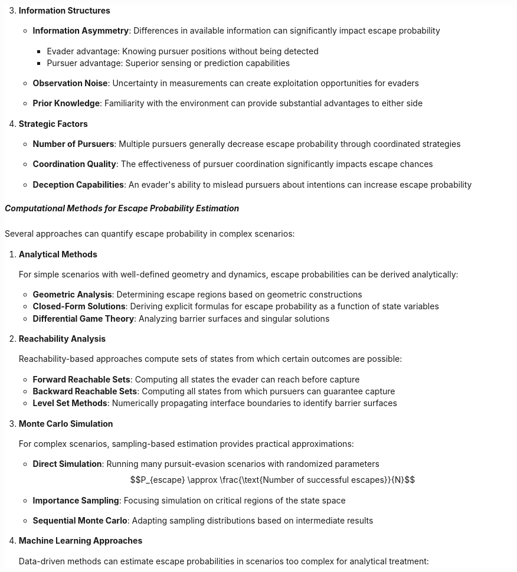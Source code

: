 3. **Information Structures**
   
   - **Information Asymmetry**: Differences in available information can significantly impact escape probability
     - Evader advantage: Knowing pursuer positions without being detected
     - Pursuer advantage: Superior sensing or prediction capabilities
   
   - **Observation Noise**: Uncertainty in measurements can create exploitation opportunities for evaders
   
   - **Prior Knowledge**: Familiarity with the environment can provide substantial advantages to either side

4. **Strategic Factors**
   
   - **Number of Pursuers**: Multiple pursuers generally decrease escape probability through coordinated strategies
   
   - **Coordination Quality**: The effectiveness of pursuer coordination significantly impacts escape chances
   
   - **Deception Capabilities**: An evader's ability to mislead pursuers about intentions can increase escape probability

##### Computational Methods for Escape Probability Estimation

Several approaches can quantify escape probability in complex scenarios:

1. **Analytical Methods**
   
   For simple scenarios with well-defined geometry and dynamics, escape probabilities can be derived analytically:
   
   - **Geometric Analysis**: Determining escape regions based on geometric constructions
   - **Closed-Form Solutions**: Deriving explicit formulas for escape probability as a function of state variables
   - **Differential Game Theory**: Analyzing barrier surfaces and singular solutions

2. **Reachability Analysis**
   
   Reachability-based approaches compute sets of states from which certain outcomes are possible:
   
   - **Forward Reachable Sets**: Computing all states the evader can reach before capture
   - **Backward Reachable Sets**: Computing all states from which pursuers can guarantee capture
   - **Level Set Methods**: Numerically propagating interface boundaries to identify barrier surfaces

3. **Monte Carlo Simulation**
   
   For complex scenarios, sampling-based estimation provides practical approximations:
   
   - **Direct Simulation**: Running many pursuit-evasion scenarios with randomized parameters
     $$P_{escape} \approx \frac{\text{Number of successful escapes}}{N}$$
   
   - **Importance Sampling**: Focusing simulation on critical regions of the state space
   
   - **Sequential Monte Carlo**: Adapting sampling distributions based on intermediate results

4. **Machine Learning Approaches**
   
   Data-driven methods can estimate escape probabilities in scenarios too complex for analytical treatment:
   